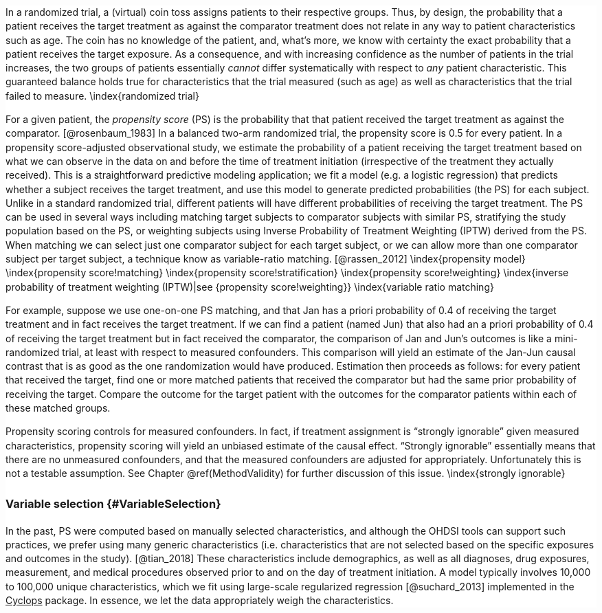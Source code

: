 In a randomized trial, a (virtual) coin toss assigns patients to their respective groups. Thus, by design, the probability that a patient receives the target treatment as against the comparator treatment does not relate in any way to patient characteristics such as age. The coin has no knowledge of the patient, and, what’s more, we know with certainty the exact probability that a patient receives the target exposure. As a consequence, and with increasing confidence as the number of patients in the trial increases, the two groups of patients essentially *cannot* differ systematically with respect to *any* patient characteristic. This guaranteed balance holds true for characteristics that the trial measured (such as age) as well as characteristics that the trial failed to measure. \index{randomized trial}

For a given patient, the *propensity score* (PS) is the probability that that patient received the target treatment as against the comparator. [@rosenbaum_1983] In a balanced two-arm randomized trial, the propensity score is 0.5 for every patient. In a propensity score-adjusted observational study, we estimate the probability of a patient receiving the target treatment based on what we can observe in the data on and before the time of treatment initiation (irrespective of the treatment they actually received).  This is a straightforward predictive modeling application; we fit a model (e.g. a logistic regression) that predicts whether a subject receives the target treatment, and use this model to generate predicted probabilities (the PS) for each subject. Unlike in a standard randomized trial, different patients will have different probabilities of receiving the target treatment. The PS can be used in several ways including matching target subjects to comparator subjects with similar PS, stratifying the study population based on the PS, or weighting subjects using Inverse Probability of Treatment Weighting (IPTW) derived from the PS. When matching we can select just one comparator subject for each target subject, or we can allow more than one comparator subject per target subject, a technique know as variable-ratio matching. [@rassen_2012] \index{propensity model} \index{propensity score!matching} \index{propensity score!stratification} \index{propensity score!weighting} \index{inverse probability of treatment weighting (IPTW)|see {propensity score!weighting}} \index{variable ratio matching}

For example, suppose we use one-on-one PS matching, and that Jan has a priori probability of 0.4 of receiving the target treatment and in fact receives the target treatment. If we can find a patient (named Jun) that also had an a priori probability of 0.4 of receiving the target treatment but in fact received the comparator, the comparison of Jan and Jun’s outcomes is like a mini-randomized trial, at least with respect to measured confounders. This comparison will yield an estimate of the Jan-Jun causal contrast that is as good as the one randomization would have produced. Estimation then proceeds as follows: for every patient that received the target, find one or more matched patients that received the comparator but had the same prior probability of receiving the target. Compare the outcome for the target patient with the outcomes for the comparator patients within each of these matched groups.

Propensity scoring controls for measured confounders. In fact, if treatment assignment is “strongly ignorable” given measured characteristics, propensity scoring will yield an unbiased estimate of the causal effect. “Strongly ignorable” essentially means that there are no unmeasured confounders, and that the measured confounders are adjusted for appropriately. Unfortunately this is not a testable assumption. See Chapter \@ref(MethodValidity) for further discussion of this issue. \index{strongly ignorable}

### Variable selection {#VariableSelection}

In the past, PS were computed based on manually selected characteristics, and although the OHDSI tools can support such practices, we prefer using many generic characteristics (i.e. characteristics that are not selected based on the specific exposures and outcomes in the study). [@tian_2018] These characteristics include demographics, as well as all diagnoses, drug exposures, measurement, and medical procedures observed prior to and on the day of treatment initiation. A model typically involves 10,000 to 100,000 unique characteristics, which we fit using large-scale regularized regression [@suchard_2013] implemented in the [Cyclops](https://ohdsi.github.io/Cyclops/) package. In essence, we let the data appropriately weigh the characteristics.
